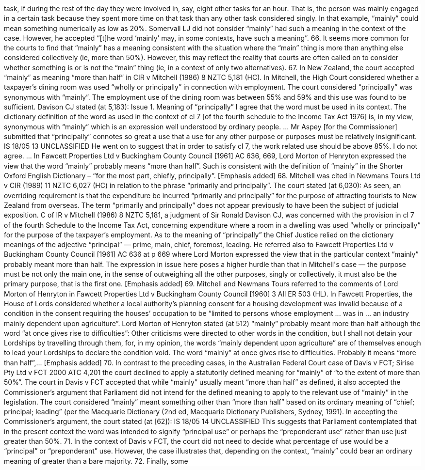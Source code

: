 task, if during the rest of the day they were involved in, say, eight other tasks for an hour. That is, the person was mainly engaged in a certain task because they spent more time on that task than any other task considered singly. In that example, “mainly” could mean something numerically as low as 20%. Somervall LJ did not consider “mainly” had such a meaning in the context of the case. However, he accepted “\[t\]he word ‘mainly’ may, in some contexts, have such a meaning”. 66. It seems more common for the courts to find that “mainly” has a meaning consistent with the situation where the “main” thing is more than anything else considered collectively (ie, more than 50%). However, this may reflect the reality that courts are often called on to consider whether something is or is not the “main” thing (ie, in a context of only two alternatives). 67. In New Zealand, the court accepted “mainly” as meaning “more than half” in CIR v Mitchell (1986) 8 NZTC 5,181 (HC). In Mitchell, the High Court considered whether a taxpayer’s dining room was used “wholly or principally” in connection with employment. The court considered “principally” was synonymous with “mainly”. The employment use of the dining room was between 55% and 59% and this use was found to be sufficient. Davison CJ stated (at 5,183): Issue 1. Meaning of “principally” I agree that the word must be used in its context. The dictionary definition of the word as used in the context of cl 7 \[of the fourth schedule to the Income Tax Act 1976\] is, in my view, synonymous with “mainly” which is an expression well understood by ordinary people. ... Mr Aspey \[for the Commissioner\] submitted that “principally” connotes so great a use that a use for any other purpose or purposes must be relatively insignificant. IS 18/05 13 UNCLASSIFIED He went on to suggest that in order to satisfy cl 7, the work related use should be above 85%. I do not agree. ... In Fawcett Properties Ltd v Buckingham County Council \[1961\] AC 636, 669, Lord Morton of Henryton expressed the view that the word “mainly” probably means “more than half”. Such is consistent with the definition of “mainly” in the Shorter Oxford English Dictionary – “for the most part, chiefly, principally”. \[Emphasis added\] 68. Mitchell was cited in Newmans Tours Ltd v CIR (1989) 11 NZTC 6,027 (HC) in relation to the phrase “primarily and principally”. The court stated (at 6,030): As seen, an overriding requirement is that the expenditure be incurred “primarily and principally” for the purpose of attracting tourists to New Zealand from overseas. The term “primarily and principally” does not appear previously to have been the subject of judicial exposition. C of IR v Mitchell (1986) 8 NZTC 5,181, a judgment of Sir Ronald Davison CJ, was concerned with the provision in cl 7 of the fourth Schedule to the Income Tax Act, concerning expenditure where a room in a dwelling was used “wholly or principally” for the purpose of the taxpayer’s employment. As to the meaning of “principally” the Chief Justice relied on the dictionary meanings of the adjective “principal” — prime, main, chief, foremost, leading. He referred also to Fawcett Properties Ltd v Buckingham County Council \[1961\] AC 636 at p 669 where Lord Morton expressed the view that in the particular context “mainly” probably meant more than half. The expression in issue here poses a higher hurdle than that in Mitchell's case — the purpose must be not only the main one, in the sense of outweighing all the other purposes, singly or collectively, it must also be the primary purpose, that is the first one. \[Emphasis added\] 69. Mitchell and Newmans Tours referred to the comments of Lord Morton of Henryton in Fawcett Properties Ltd v Buckingham County Council \[1960\] 3 All ER 503 (HL). In Fawcett Properties, the House of Lords considered whether a local authority’s planning consent for a housing development was invalid because of a condition in the consent requiring the houses’ occupation to be “limited to persons whose employment ... was in ... an industry mainly dependent upon agriculture”. Lord Morton of Henryton stated (at 512) “mainly” probably meant more than half although the word “at once gives rise to difficulties”: Other criticisms were directed to other words in the condition, but I shall not detain your Lordships by travelling through them, for, in my opinion, the words “mainly dependent upon agriculture” are of themselves enough to lead your Lordships to declare the condition void. The word “mainly” at once gives rise to difficulties. Probably it means “more than half”,... \[Emphasis added\] 70. In contrast to the preceding cases, in the Australian Federal Court case of Davis v FCT; Sirise Pty Ltd v FCT 2000 ATC 4,201 the court declined to apply a statutorily defined meaning for “mainly” of “to the extent of more than 50%”. The court in Davis v FCT accepted that while “mainly” usually meant “more than half” as defined, it also accepted the Commissioner’s argument that Parliament did not intend for the defined meaning to apply to the relevant use of “mainly” in the legislation. The court considered “mainly” meant something other than “more than half” based on its ordinary meaning of “chief; principal; leading” (per the Macquarie Dictionary (2nd ed, Macquarie Dictionary Publishers, Sydney, 1991). In accepting the Commissioner’s argument, the court stated (at \[62\]): IS 18/05 14 UNCLASSIFIED This suggests that Parliament contemplated that in the present context the word was intended to signify “principal use” or perhaps the “preponderant use” rather than use just greater than 50%. 71. In the context of Davis v FCT, the court did not need to decide what percentage of use would be a “principal” or “preponderant” use. However, the case illustrates that, depending on the context, “mainly” could bear an ordinary meaning of greater than a bare majority. 72. Finally, some